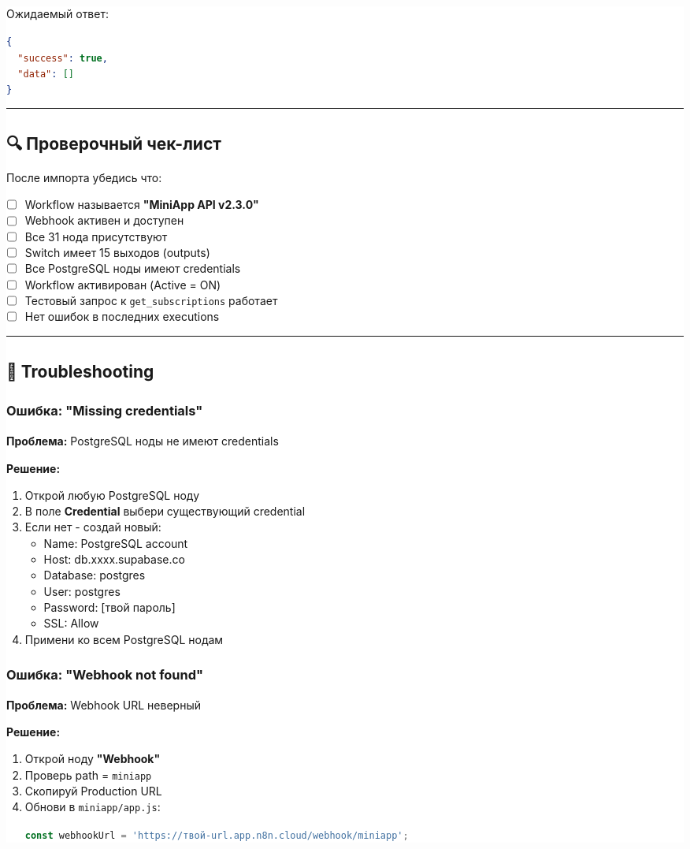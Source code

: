 Ожидаемый ответ:
```json
{
  "success": true,
  "data": []
}
```

---

## 🔍 Проверочный чек-лист

После импорта убедись что:

- [ ] Workflow называется **"MiniApp API v2.3.0"**
- [ ] Webhook активен и доступен
- [ ] Все 31 нода присутствуют
- [ ] Switch имеет 15 выходов (outputs)
- [ ] Все PostgreSQL ноды имеют credentials
- [ ] Workflow активирован (Active = ON)
- [ ] Тестовый запрос к `get_subscriptions` работает
- [ ] Нет ошибок в последних executions

---

## 🐛 Troubleshooting

### Ошибка: "Missing credentials"

**Проблема:** PostgreSQL ноды не имеют credentials

**Решение:**
1. Открой любую PostgreSQL ноду
2. В поле **Credential** выбери существующий credential
3. Если нет - создай новый:
   - Name: PostgreSQL account
   - Host: db.xxxx.supabase.co
   - Database: postgres
   - User: postgres
   - Password: [твой пароль]
   - SSL: Allow
4. Примени ко всем PostgreSQL нодам

### Ошибка: "Webhook not found"

**Проблема:** Webhook URL неверный

**Решение:**
1. Открой ноду **"Webhook"**
2. Проверь path = `miniapp`
3. Скопируй Production URL
4. Обнови в `miniapp/app.js`:
   ```javascript
   const webhookUrl = 'https://твой-url.app.n8n.cloud/webhook/miniapp';
   ```
